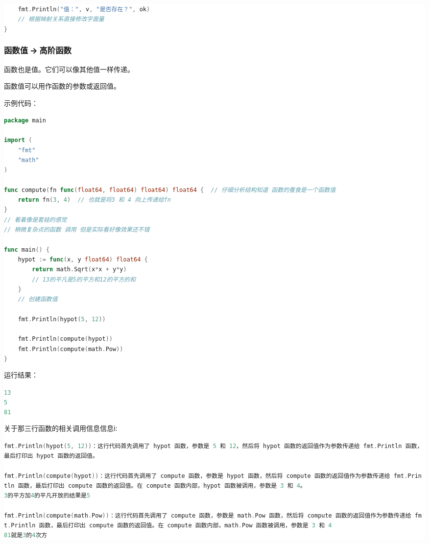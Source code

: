 ```go
	fmt.Println("值：", v, "是否存在？", ok)
    // 根据映射关系直接修改字面量
}

```

### 函数值 -> 高阶函数

函数也是值。它们可以像其他值一样传递。

函数值可以用作函数的参数或返回值。

示例代码：
```go
package main

import (
	"fmt"
	"math"
)

func compute(fn func(float64, float64) float64) float64 {  // 仔细分析结构知道 函数的蚕食是一个函数值
	return fn(3, 4)  // 也就是将3 和 4 向上传递给fn
}
// 看着像是套娃的感觉
// 稍微复杂点的函数 调用 但是实际看好像效果还不错

func main() {
	hypot := func(x, y float64) float64 {
		return math.Sqrt(x*x + y*y)
        // 13的平凡是5的平方和12的平方的和
	}
    // 创建函数值
    
	fmt.Println(hypot(5, 12))

	fmt.Println(compute(hypot))
	fmt.Println(compute(math.Pow))
}

```

运行结果：
```go
13
5
81
```

关于那三行函数的相关调用信息信息i:

```go
fmt.Println(hypot(5, 12))：这行代码首先调用了 hypot 函数，参数是 5 和 12，然后将 hypot 函数的返回值作为参数传递给 fmt.Println 函数，最后打印出 hypot 函数的返回值。

fmt.Println(compute(hypot))：这行代码首先调用了 compute 函数，参数是 hypot 函数，然后将 compute 函数的返回值作为参数传递给 fmt.Println 函数，最后打印出 compute 函数的返回值。在 compute 函数内部，hypot 函数被调用，参数是 3 和 4。
3的平方加4的平凡开放的结果是5

fmt.Println(compute(math.Pow))：这行代码首先调用了 compute 函数，参数是 math.Pow 函数，然后将 compute 函数的返回值作为参数传递给 fmt.Println 函数，最后打印出 compute 函数的返回值。在 compute 函数内部，math.Pow 函数被调用，参数是 3 和 4
81就是3的4次方
```
